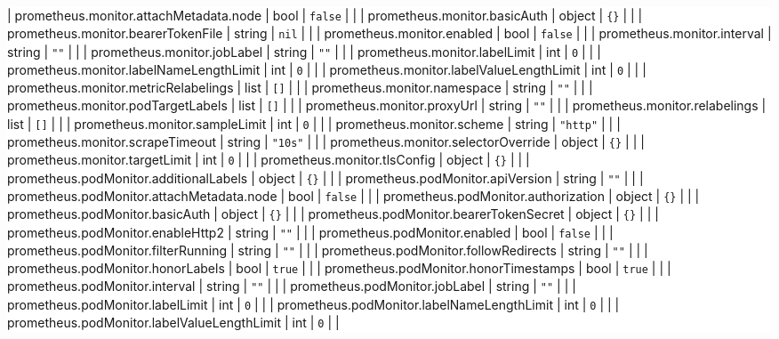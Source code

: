 | prometheus.monitor.attachMetadata.node | bool | `false` |  |
| prometheus.monitor.basicAuth | object | `{}` |  |
| prometheus.monitor.bearerTokenFile | string | `nil` |  |
| prometheus.monitor.enabled | bool | `false` |  |
| prometheus.monitor.interval | string | `""` |  |
| prometheus.monitor.jobLabel | string | `""` |  |
| prometheus.monitor.labelLimit | int | `0` |  |
| prometheus.monitor.labelNameLengthLimit | int | `0` |  |
| prometheus.monitor.labelValueLengthLimit | int | `0` |  |
| prometheus.monitor.metricRelabelings | list | `[]` |  |
| prometheus.monitor.namespace | string | `""` |  |
| prometheus.monitor.podTargetLabels | list | `[]` |  |
| prometheus.monitor.proxyUrl | string | `""` |  |
| prometheus.monitor.relabelings | list | `[]` |  |
| prometheus.monitor.sampleLimit | int | `0` |  |
| prometheus.monitor.scheme | string | `"http"` |  |
| prometheus.monitor.scrapeTimeout | string | `"10s"` |  |
| prometheus.monitor.selectorOverride | object | `{}` |  |
| prometheus.monitor.targetLimit | int | `0` |  |
| prometheus.monitor.tlsConfig | object | `{}` |  |
| prometheus.podMonitor.additionalLabels | object | `{}` |  |
| prometheus.podMonitor.apiVersion | string | `""` |  |
| prometheus.podMonitor.attachMetadata.node | bool | `false` |  |
| prometheus.podMonitor.authorization | object | `{}` |  |
| prometheus.podMonitor.basicAuth | object | `{}` |  |
| prometheus.podMonitor.bearerTokenSecret | object | `{}` |  |
| prometheus.podMonitor.enableHttp2 | string | `""` |  |
| prometheus.podMonitor.enabled | bool | `false` |  |
| prometheus.podMonitor.filterRunning | string | `""` |  |
| prometheus.podMonitor.followRedirects | string | `""` |  |
| prometheus.podMonitor.honorLabels | bool | `true` |  |
| prometheus.podMonitor.honorTimestamps | bool | `true` |  |
| prometheus.podMonitor.interval | string | `""` |  |
| prometheus.podMonitor.jobLabel | string | `""` |  |
| prometheus.podMonitor.labelLimit | int | `0` |  |
| prometheus.podMonitor.labelNameLengthLimit | int | `0` |  |
| prometheus.podMonitor.labelValueLengthLimit | int | `0` |  |